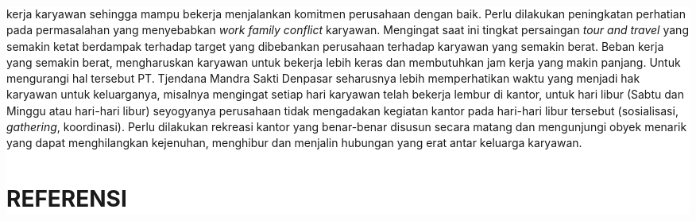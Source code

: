 <p><span class="font7">kerja karyawan sehingga mampu bekerja menjalankan komitmen perusahaan dengan baik. Perlu dilakukan peningkatan perhatian pada permasalahan yang menyebabkan </span><span class="font7" style="font-style:italic;">work family conflict</span><span class="font7"> karyawan. Mengingat saat ini tingkat persaingan </span><span class="font7" style="font-style:italic;">tour and travel </span><span class="font7">yang semakin ketat berdampak terhadap target yang dibebankan perusahaan terhadap karyawan yang semakin berat. Beban kerja yang semakin berat, mengharuskan karyawan untuk bekerja lebih keras dan membutuhkan jam kerja yang makin panjang. Untuk mengurangi hal tersebut PT. Tjendana Mandra Sakti Denpasar seharusnya lebih memperhatikan waktu yang menjadi hak karyawan untuk keluarganya, misalnya mengingat setiap hari karyawan telah bekerja lembur di kantor, untuk hari libur (Sabtu dan Minggu atau hari-hari libur) seyogyanya perusahaan tidak mengadakan kegiatan kantor pada hari-hari libur tersebut (sosialisasi, </span><span class="font7" style="font-style:italic;">gathering</span><span class="font7">, koordinasi). Perlu dilakukan rekreasi kantor yang benar-benar disusun secara matang dan mengunjungi obyek menarik yang dapat menghilangkan kejenuhan, menghibur dan menjalin hubungan yang erat antar keluarga karyawan.</span></p>
<h1><a name="bookmark18"></a><span class="font7" style="font-weight:bold;"><a name="bookmark19"></a>REFERENSI</span></h1>

